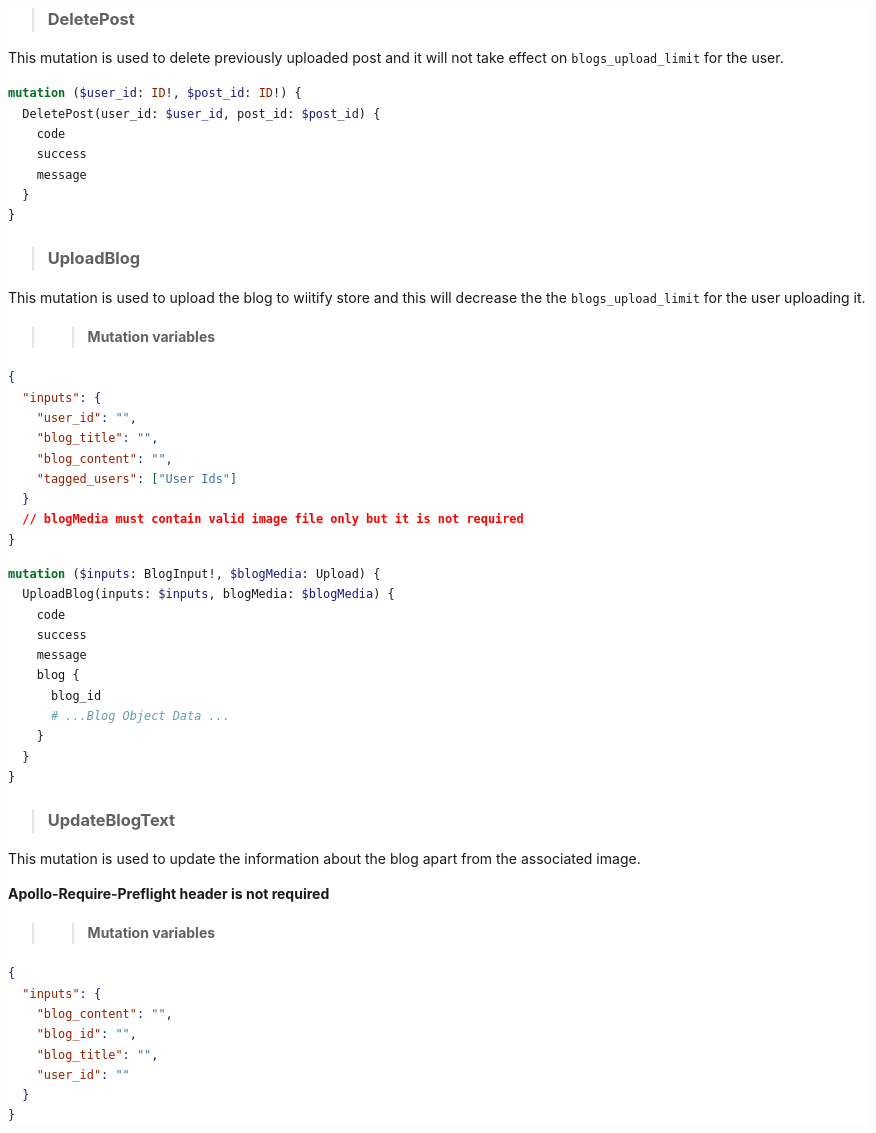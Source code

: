 > ### DeletePost

This mutation is used to delete previously uploaded post and it will not take effect on `blogs_upload_limit` for the user.

```graphql
mutation ($user_id: ID!, $post_id: ID!) {
  DeletePost(user_id: $user_id, post_id: $post_id) {
    code
    success
    message
  }
}
```

> ### UploadBlog

This mutation is used to upload the blog to wiitify store and this will decrease the the `blogs_upload_limit` for the user uploading it.<br/>

> > #### Mutation variables

```json
{
  "inputs": {
    "user_id": "",
    "blog_title": "",
    "blog_content": "",
    "tagged_users": ["User Ids"]
  }
  // blogMedia must contain valid image file only but it is not required
}
```

```graphql
mutation ($inputs: BlogInput!, $blogMedia: Upload) {
  UploadBlog(inputs: $inputs, blogMedia: $blogMedia) {
    code
    success
    message
    blog {
      blog_id
      # ...Blog Object Data ...
    }
  }
}
```

> ### UpdateBlogText

This mutation is used to update the information about the blog apart from the associated image.

**Apollo-Require-Preflight header is not required**

> > #### Mutation variables

```json
{
  "inputs": {
    "blog_content": "",
    "blog_id": "",
    "blog_title": "",
    "user_id": ""
  }
}
```
